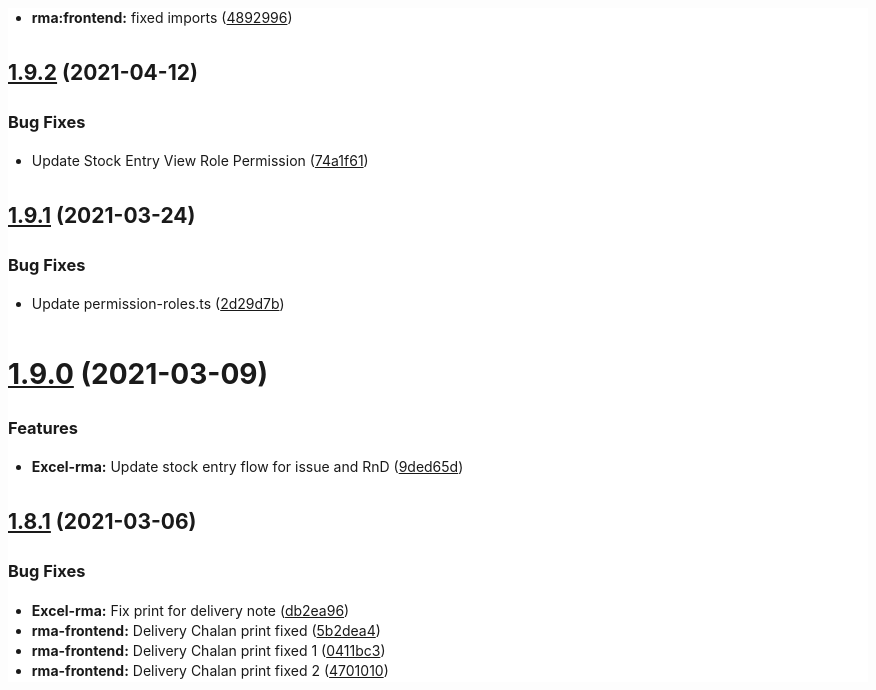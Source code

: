 * **rma:frontend:** fixed imports ([4892996](https://gitlab.com/castlecraft/excel-rma/commit/48929967f08d81fa8648523ed8c31f235366f2f1))





## [1.9.2](https://gitlab.com/castlecraft/excel-rma/compare/rma-frontend@1.9.1...rma-frontend@1.9.2) (2021-04-12)


### Bug Fixes

* Update Stock Entry View Role Permission ([74a1f61](https://gitlab.com/castlecraft/excel-rma/commit/74a1f61a11408ced8d7e42baf7421514907768b9))





## [1.9.1](https://gitlab.com/castlecraft/excel-rma/compare/rma-frontend@1.9.0...rma-frontend@1.9.1) (2021-03-24)


### Bug Fixes

* Update permission-roles.ts ([2d29d7b](https://gitlab.com/castlecraft/excel-rma/commit/2d29d7bd9fd8bb7ef6f2957101d3caa08b97d2ee))





# [1.9.0](https://gitlab.com/castlecraft/excel-rma/compare/rma-frontend@1.8.1...rma-frontend@1.9.0) (2021-03-09)


### Features

* **Excel-rma:** Update stock entry flow for issue and RnD ([9ded65d](https://gitlab.com/castlecraft/excel-rma/commit/9ded65d40cd96d4d7491ffb31a4848d93bd7057b))





## [1.8.1](https://gitlab.com/castlecraft/excel-rma/compare/rma-frontend@1.8.0...rma-frontend@1.8.1) (2021-03-06)


### Bug Fixes

* **Excel-rma:** Fix print for delivery note ([db2ea96](https://gitlab.com/castlecraft/excel-rma/commit/db2ea96d20f6707e3983a2b2a56f508f7f18962f))
* **rma-frontend:** Delivery Chalan print fixed ([5b2dea4](https://gitlab.com/castlecraft/excel-rma/commit/5b2dea47605c268024a367cc829dd255137c97d7))
* **rma-frontend:** Delivery Chalan print fixed 1 ([0411bc3](https://gitlab.com/castlecraft/excel-rma/commit/0411bc36006aa430fc0ceb7840fa5149cc0d1ede))
* **rma-frontend:** Delivery Chalan print fixed 2 ([4701010](https://gitlab.com/castlecraft/excel-rma/commit/470101052d425d76576a42a6b733fc0b1cd2e91b))

